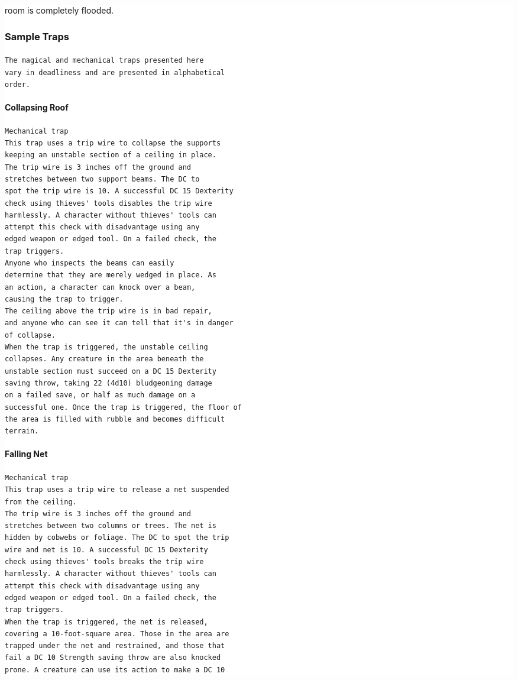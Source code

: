 room is completely flooded.

### Sample Traps

```
The magical and mechanical traps presented here
vary in deadliness and are presented in alphabetical
order.
```
#### Collapsing Roof

```
Mechanical trap
This trap uses a trip wire to collapse the supports
keeping an unstable section of a ceiling in place.
The trip wire is 3 inches off the ground and
stretches between two support beams. The DC to
spot the trip wire is 10. A successful DC 15 Dexterity
check using thieves' tools disables the trip wire
harmlessly. A character without thieves' tools can
attempt this check with disadvantage using any
edged weapon or edged tool. On a failed check, the
trap triggers.
Anyone who inspects the beams can easily
determine that they are merely wedged in place. As
an action, a character can knock over a beam,
causing the trap to trigger.
The ceiling above the trip wire is in bad repair,
and anyone who can see it can tell that it's in danger
of collapse.
When the trap is triggered, the unstable ceiling
collapses. Any creature in the area beneath the
unstable section must succeed on a DC 15 Dexterity
saving throw, taking 22 (4d10) bludgeoning damage
on a failed save, or half as much damage on a
successful one. Once the trap is triggered, the floor of
the area is filled with rubble and becomes difficult
terrain.
```
#### Falling Net

```
Mechanical trap
This trap uses a trip wire to release a net suspended
from the ceiling.
The trip wire is 3 inches off the ground and
stretches between two columns or trees. The net is
hidden by cobwebs or foliage. The DC to spot the trip
wire and net is 10. A successful DC 15 Dexterity
check using thieves' tools breaks the trip wire
harmlessly. A character without thieves' tools can
attempt this check with disadvantage using any
edged weapon or edged tool. On a failed check, the
trap triggers.
When the trap is triggered, the net is released,
covering a 10-foot-square area. Those in the area are
trapped under the net and restrained, and those that
fail a DC 10 Strength saving throw are also knocked
prone. A creature can use its action to make a DC 10
```
